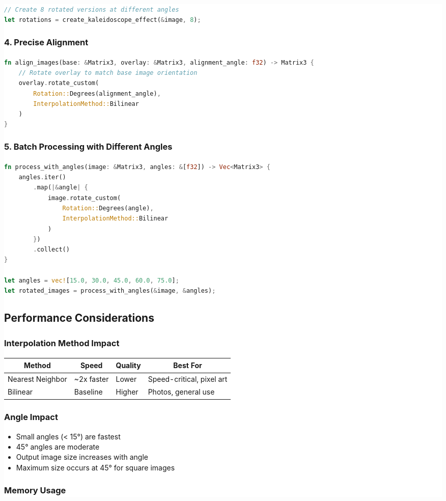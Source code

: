 ```rust
// Create 8 rotated versions at different angles
let rotations = create_kaleidoscope_effect(&image, 8);
```

### 4. Precise Alignment

```rust
fn align_images(base: &Matrix3, overlay: &Matrix3, alignment_angle: f32) -> Matrix3 {
    // Rotate overlay to match base image orientation
    overlay.rotate_custom(
        Rotation::Degrees(alignment_angle),
        InterpolationMethod::Bilinear
    )
}
```

### 5. Batch Processing with Different Angles

```rust
fn process_with_angles(image: &Matrix3, angles: &[f32]) -> Vec<Matrix3> {
    angles.iter()
        .map(|&angle| {
            image.rotate_custom(
                Rotation::Degrees(angle),
                InterpolationMethod::Bilinear
            )
        })
        .collect()
}

let angles = vec![15.0, 30.0, 45.0, 60.0, 75.0];
let rotated_images = process_with_angles(&image, &angles);
```

## Performance Considerations

### Interpolation Method Impact

| Method | Speed | Quality | Best For |
|--------|-------|---------|----------|
| Nearest Neighbor | ~2x faster | Lower | Speed-critical, pixel art |
| Bilinear | Baseline | Higher | Photos, general use |

### Angle Impact

- Small angles (< 15°) are fastest
- 45° angles are moderate
- Output image size increases with angle
- Maximum size occurs at 45° for square images

### Memory Usage
